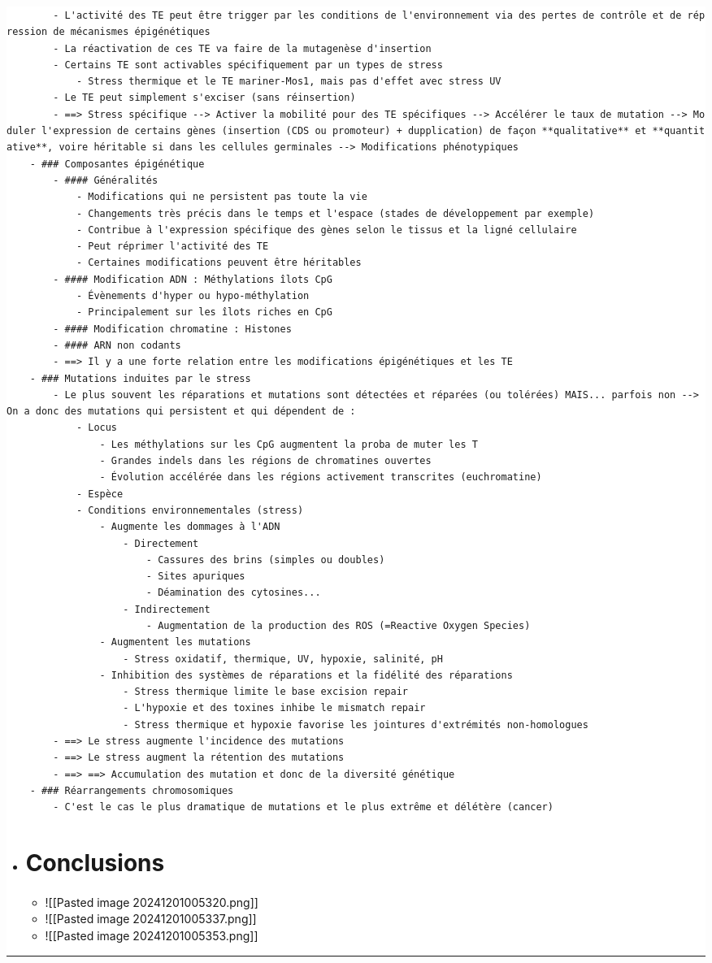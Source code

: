 			- L'activité des TE peut être trigger par les conditions de l'environnement via des pertes de contrôle et de répression de mécanismes épigénétiques
			- La réactivation de ces TE va faire de la mutagenèse d'insertion
			- Certains TE sont activables spécifiquement par un types de stress
				- Stress thermique et le TE mariner-Mos1, mais pas d'effet avec stress UV
			- Le TE peut simplement s'exciser (sans réinsertion)
			- ==> Stress spécifique --> Activer la mobilité pour des TE spécifiques --> Accélérer le taux de mutation --> Moduler l'expression de certains gènes (insertion (CDS ou promoteur) + dupplication) de façon **qualitative** et **quantitative**, voire héritable si dans les cellules germinales --> Modifications phénotypiques
		- ### Composantes épigénétique
			- #### Généralités
				- Modifications qui ne persistent pas toute la vie
				- Changements très précis dans le temps et l'espace (stades de développement par exemple)
				- Contribue à l'expression spécifique des gènes selon le tissus et la ligné cellulaire
				- Peut réprimer l'activité des TE
				- Certaines modifications peuvent être héritables
			- #### Modification ADN : Méthylations îlots CpG
				- Évènements d'hyper ou hypo-méthylation
				- Principalement sur les îlots riches en CpG
			- #### Modification chromatine : Histones
			- #### ARN non codants
			- ==> Il y a une forte relation entre les modifications épigénétiques et les TE
		- ### Mutations induites par le stress
			- Le plus souvent les réparations et mutations sont détectées et réparées (ou tolérées) MAIS... parfois non --> On a donc des mutations qui persistent et qui dépendent de :
				- Locus 
					- Les méthylations sur les CpG augmentent la proba de muter les T
					- Grandes indels dans les régions de chromatines ouvertes
					- Évolution accélérée dans les régions activement transcrites (euchromatine)
				- Espèce
				- Conditions environnementales (stress)
					- Augmente les dommages à l'ADN
						- Directement
							- Cassures des brins (simples ou doubles)
							- Sites apuriques
							- Déamination des cytosines...
						- Indirectement
							- Augmentation de la production des ROS (=Reactive Oxygen Species)
					- Augmentent les mutations
						- Stress oxidatif, thermique, UV, hypoxie, salinité, pH
					- Inhibition des systèmes de réparations et la fidélité des réparations
						- Stress thermique limite le base excision repair
						- L'hypoxie et des toxines inhibe le mismatch repair
						- Stress thermique et hypoxie favorise les jointures d'extrémités non-homologues
			- ==> Le stress augmente l'incidence des mutations
			- ==> Le stress augment la rétention des mutations
			- ==> ==> Accumulation des mutation et donc de la diversité génétique
		- ### Réarrangements chromosomiques
			- C'est le cas le plus dramatique de mutations et le plus extrême et délétère (cancer)
- # Conclusions
	- ![[Pasted image 20241201005320.png]]
	- ![[Pasted image 20241201005337.png]]
	- ![[Pasted image 20241201005353.png]]

---